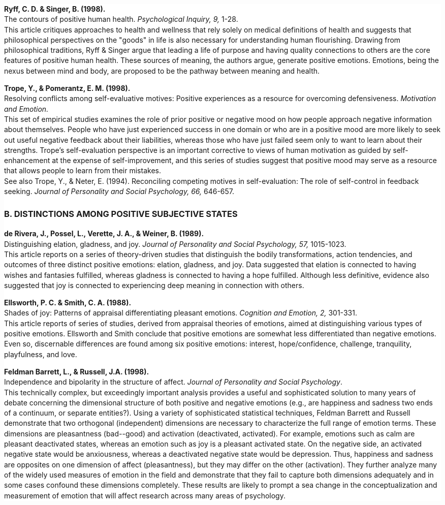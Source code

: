 **Ryff, C. D. & Singer, B. (1998).**  
The contours of positive human health. _Psychological Inquiry, 9,_ 1-28.  
This article critiques approaches to health and wellness that rely solely on medical definitions of health and suggests that philosophical perspectives on the "goods" in life is also necessary for understanding human flourishing. Drawing from philosophical traditions, Ryff & Singer argue that leading a life of purpose and having quality connections to others are the core features of positive human health. These sources of meaning, the authors argue, generate positive emotions. Emotions, being the nexus between mind and body, are proposed to be the pathway between meaning and health.

**Trope, Y., & Pomerantz, E. M. (1998).**  
Resolving conflicts among self-evaluative motives: Positive experiences as a resource for overcoming defensiveness. _Motivation and Emotion._  
This set of empirical studies examines the role of prior positive or negative mood on how people approach negative information about themselves. People who have just experienced success in one domain or who are in a positive mood are more likely to seek out useful negative feedback about their liabilities, whereas those who have just failed seem only to want to learn about their strengths. Trope’s self-evaluation perspective is an important corrective to views of human motivation as guided by self-enhancement at the expense of self-improvement, and this series of studies suggest that positive mood may serve as a resource that allows people to learn from their mistakes.  
See also Trope, Y., & Neter, E. (1994). Reconciling competing motives in self-evaluation: The role of self-control in feedback seeking. _Journal of Personality and Social Psychology, 66,_ 646-657.

### B. DISTINCTIONS AMONG POSITIVE SUBJECTIVE STATES

**de Rivera, J., Possel, L., Verette, J. A., & Weiner, B. (1989).**  
Distinguishing elation, gladness, and joy. _Journal of Personality and Social Psychology, 57,_ 1015-1023.  
This article reports on a series of theory-driven studies that distinguish the bodily transformations, action tendencies, and outcomes of three distinct positive emotions: elation, gladness, and joy. Data suggested that elation is connected to having wishes and fantasies fulfilled, whereas gladness is connected to having a hope fulfilled. Although less definitive, evidence also suggested that joy is connected to experiencing deep meaning in connection with others.

**Ellsworth, P. C. & Smith, C. A. (1988).**  
Shades of joy: Patterns of appraisal differentiating pleasant emotions. _Cognition and Emotion, 2,_ 301-331.  
This article reports of series of studies, derived from appraisal theories of emotions, aimed at distinguishing various types of positive emotions. Ellsworth and Smith conclude that positive emotions are somewhat less differentiated than negative emotions. Even so, discernable differences are found among six positive emotions: interest, hope/confidence, challenge, tranquility, playfulness, and love.

**Feldman Barrett, L., & Russell, J.A. (1998).**  
Independence and bipolarity in the structure of affect. _Journal of Personality and Social Psychology_.  
This technically complex, but exceedingly important analysis provides a useful and sophisticated solution to many years of debate concerning the dimensional structure of both positive and negative emotions (e.g., are happiness and sadness two ends of a continuum, or separate entities?). Using a variety of sophisticated statistical techniques, Feldman Barrett and Russell demonstrate that two orthogonal (independent) dimensions are necessary to characterize the full range of emotion terms. These dimensions are pleasantness (bad--good) and activation (deactivated, activated). For example, emotions such as calm are pleasant deactivated states, whereas an emotion such as joy is a pleasant activated state. On the negative side, an activated negative state would be anxiousness, whereas a deactivated negative state would be depression. Thus, happiness and sadness are opposites on one dimension of affect (pleasantness), but they may differ on the other (activation). They further analyze many of the widely used measures of emotion in the field and demonstrate that they fail to capture both dimensions adequately and in some cases confound these dimensions completely. These results are likely to prompt a sea change in the conceptualization and measurement of emotion that will affect research across many areas of psychology.
